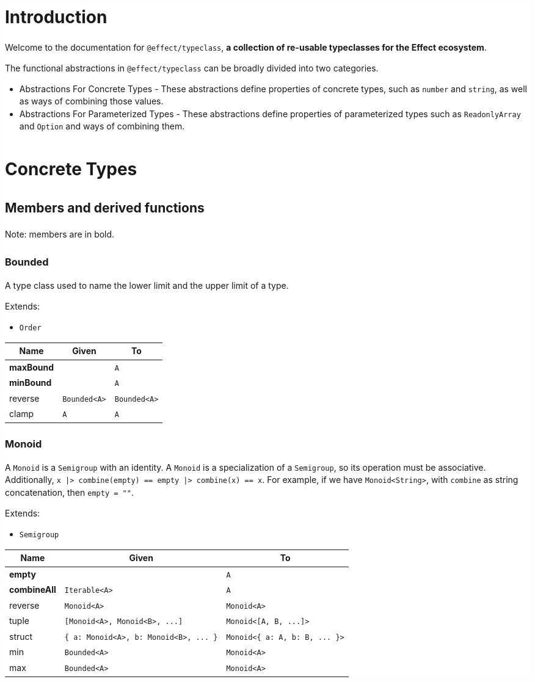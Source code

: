 # Introduction

Welcome to the documentation for `@effect/typeclass`, **a collection of re-usable typeclasses for the Effect ecosystem**.

The functional abstractions in `@effect/typeclass` can be broadly divided into two categories.

- Abstractions For Concrete Types - These abstractions define properties of concrete types, such as `number` and `string`, as well as ways of combining those values.
- Abstractions For Parameterized Types - These abstractions define properties of parameterized types such as `ReadonlyArray` and `Option` and ways of combining them.

# Concrete Types

## Members and derived functions

Note: members are in bold.

### Bounded

A type class used to name the lower limit and the upper limit of a type.

Extends:

- `Order`

| Name         | Given        | To           |
| ------------ | ------------ | ------------ |
| **maxBound** |              | `A`          |
| **minBound** |              | `A`          |
| reverse      | `Bounded<A>` | `Bounded<A>` |
| clamp        | `A`          | `A`          |

### Monoid

A `Monoid` is a `Semigroup` with an identity. A `Monoid` is a specialization of a
`Semigroup`, so its operation must be associative. Additionally,
`x |> combine(empty) == empty |> combine(x) == x`. For example, if we have `Monoid<String>`,
with `combine` as string concatenation, then `empty = ""`.

Extends:

- `Semigroup`

| Name           | Given                                 | To                            |
| -------------- | ------------------------------------- | ----------------------------- |
| **empty**      |                                       | `A`                           |
| **combineAll** | `Iterable<A>`                         | `A`                           |
| reverse        | `Monoid<A>`                           | `Monoid<A>`                   |
| tuple          | `[Monoid<A>, Monoid<B>, ...]`         | `Monoid<[A, B, ...]>`         |
| struct         | `{ a: Monoid<A>, b: Monoid<B>, ... }` | `Monoid<{ a: A, b: B, ... }>` |
| min            | `Bounded<A>`                          | `Monoid<A>`                   |
| max            | `Bounded<A>`                          | `Monoid<A>`                   |
